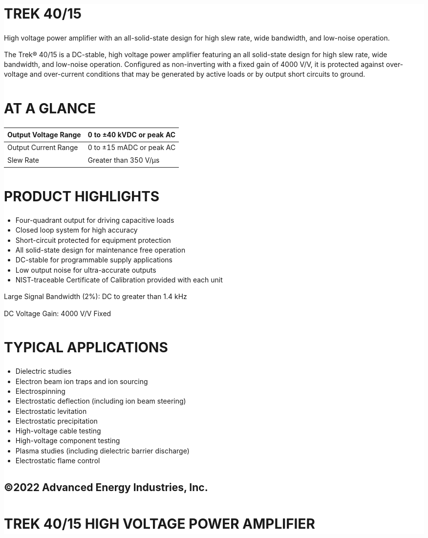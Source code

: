 # TREK 40/15

High voltage power amplifier with an all-solid-state design for high slew rate, wide bandwidth, and low-noise operation.

The Trek® 40/15 is a DC-stable, high voltage power amplifier featuring an all solid-state design for high slew rate, wide bandwidth, and low-noise operation. Configured as non-inverting with a fixed gain of 4000 V/V, it is protected against over-voltage and over-current conditions that may be generated by active loads or by output short circuits to ground.

# AT A GLANCE

|Output Voltage Range|0 to ±40 kVDC or peak AC|
|---|---|
|Output Current Range|0 to ±15 mADC or peak AC|
|Slew Rate|Greater than 350 V/μs|

# PRODUCT HIGHLIGHTS

- Four-quadrant output for driving capacitive loads
- Closed loop system for high accuracy
- Short-circuit protected for equipment protection
- All solid-state design for maintenance free operation
- DC-stable for programmable supply applications
- Low output noise for ultra-accurate outputs
- NIST-traceable Certificate of Calibration provided with each unit

Large Signal Bandwidth (2%): DC to greater than 1.4 kHz

DC Voltage Gain: 4000 V/V Fixed

# TYPICAL APPLICATIONS

- Dielectric studies
- Electron beam ion traps and ion sourcing
- Electrospinning
- Electrostatic deflection (including ion beam steering)
- Electrostatic levitation
- Electrostatic precipitation
- High-voltage cable testing
- High-voltage component testing
- Plasma studies (including dielectric barrier discharge)
- Electrostatic flame control

©2022 Advanced Energy Industries, Inc.
---
# TREK 40/15 HIGH VOLTAGE POWER AMPLIFIER
